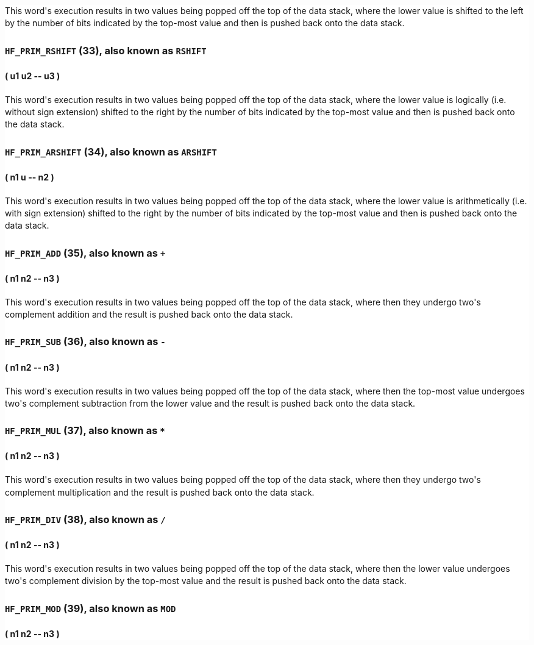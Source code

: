 This word's execution results in two values being popped off the top of the data stack, where the lower value is shifted to the left by the number of bits indicated by the top-most value and then is pushed back onto the data stack.

### `HF_PRIM_RSHIFT` (33), also known as `RSHIFT`

#### ( u1 u2 -- u3 )

This word's execution results in two values being popped off the top of the data stack, where the lower value is logically (i.e. without sign extension) shifted to the right by the number of bits indicated by the top-most value and then is pushed back onto the data stack.

### `HF_PRIM_ARSHIFT` (34), also known as `ARSHIFT`

#### ( n1 u -- n2 )

This word's execution results in two values being popped off the top of the data stack, where the lower value is arithmetically (i.e. with sign extension) shifted to the right by the number of bits indicated by the top-most value and then is pushed back onto the data stack.

### `HF_PRIM_ADD` (35), also known as `+`

#### ( n1 n2 -- n3 )

This word's execution results in two values being popped off the top of the data stack, where then they undergo two's complement addition and the result is pushed back onto the data stack.

### `HF_PRIM_SUB` (36), also known as `-`

#### ( n1 n2 -- n3 )

This word's execution results in two values being popped off the top of the data stack, where then the top-most value undergoes two's complement subtraction from the lower value and the result is pushed back onto the data stack.

### `HF_PRIM_MUL` (37), also known as `*`

#### ( n1 n2 -- n3 )

This word's execution results in two values being popped off the top of the data stack, where then they undergo two's complement multiplication and the result is pushed back onto the data stack.

### `HF_PRIM_DIV` (38), also known as `/`

#### ( n1 n2 -- n3 )

This word's execution results in two values being popped off the top of the data stack, where then the lower value undergoes two's complement division by the top-most value and the result is pushed back onto the data stack.

### `HF_PRIM_MOD` (39), also known as `MOD`

#### ( n1 n2 -- n3 )
